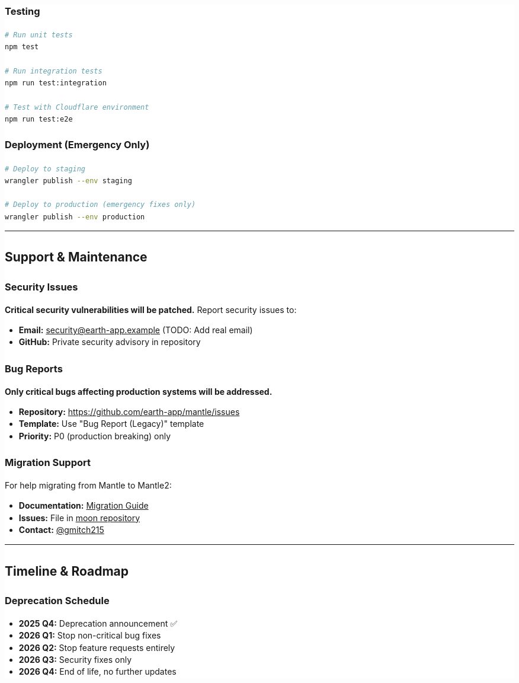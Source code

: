 ### Testing
```bash
# Run unit tests
npm test

# Run integration tests
npm run test:integration

# Test with Cloudflare environment
npm run test:e2e
```

### Deployment (Emergency Only)
```bash
# Deploy to staging
wrangler publish --env staging

# Deploy to production (emergency fixes only)
wrangler publish --env production
```

---

## Support & Maintenance

### Security Issues
**Critical security vulnerabilities will be patched.** Report security issues to:
- **Email:** security@earth-app.example (TODO: Add real email)
- **GitHub:** Private security advisory in repository

### Bug Reports
**Only critical bugs affecting production systems will be addressed.**
- **Repository:** https://github.com/earth-app/mantle/issues
- **Template:** Use "Bug Report (Legacy)" template
- **Priority:** P0 (production breaking) only

### Migration Support
For help migrating from Mantle to Mantle2:
- **Documentation:** [Migration Guide](/docs/mantle-vs-mantle2)
- **Issues:** File in [moon repository](https://github.com/earth-app/moon/issues)
- **Contact:** [@gmitch215](https://github.com/gmitch215)

---

## Timeline & Roadmap

### Deprecation Schedule
- **2025 Q4:** Deprecation announcement ✅
- **2026 Q1:** Stop non-critical bug fixes
- **2026 Q2:** Stop feature requests entirely
- **2026 Q3:** Security fixes only
- **2026 Q4:** End of life, no further updates
